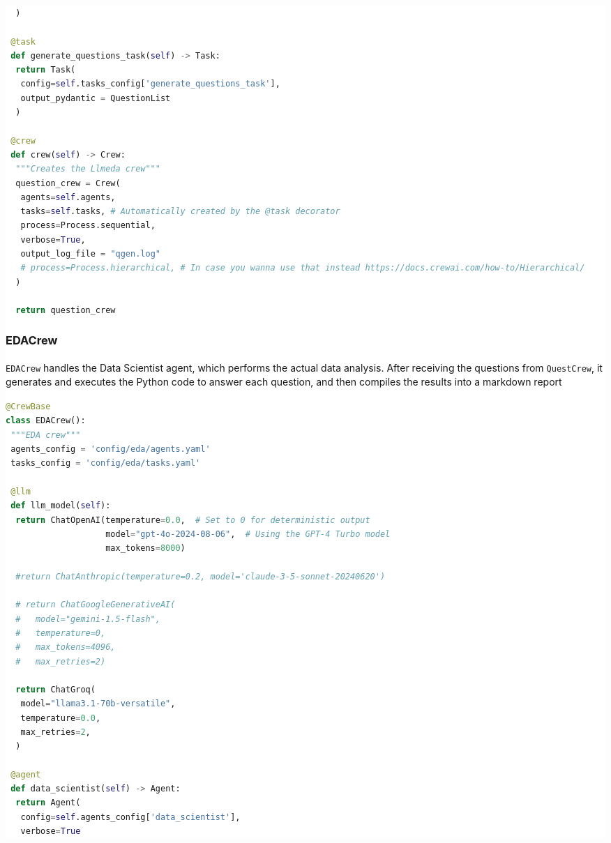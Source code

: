 ```python
  )

 @task
 def generate_questions_task(self) -> Task:
  return Task(
   config=self.tasks_config['generate_questions_task'],
   output_pydantic = QuestionList
  )

 @crew
 def crew(self) -> Crew:
  """Creates the Llmeda crew"""
  question_crew = Crew(
   agents=self.agents,
   tasks=self.tasks, # Automatically created by the @task decorator
   process=Process.sequential,
   verbose=True,
   output_log_file = "qgen.log"
   # process=Process.hierarchical, # In case you wanna use that instead https://docs.crewai.com/how-to/Hierarchical/
  )
  
  return question_crew
```

### EDACrew

`EDACrew` handles the Data Scientist agent, which performs the actual data analysis. After receiving the questions from `QuestCrew`, it generates and executes the Python code to answer each question, and then compiles the results into a markdown report


```python
@CrewBase
class EDACrew():
 """EDA crew"""
 agents_config = 'config/eda/agents.yaml'
 tasks_config = 'config/eda/tasks.yaml'

 @llm
 def llm_model(self):
  return ChatOpenAI(temperature=0.0,  # Set to 0 for deterministic output
                    model="gpt-4o-2024-08-06",  # Using the GPT-4 Turbo model
                    max_tokens=8000) 
 
  #return ChatAnthropic(temperature=0.2, model='claude-3-5-sonnet-20240620')

  # return ChatGoogleGenerativeAI(
  #   model="gemini-1.5-flash",
  #   temperature=0,
  #   max_tokens=4096,
  #   max_retries=2)
 
  return ChatGroq(
   model="llama3.1-70b-versatile",
   temperature=0.0,
   max_retries=2,
  ) 

 @agent
 def data_scientist(self) -> Agent:
  return Agent(
   config=self.agents_config['data_scientist'],
   verbose=True
```